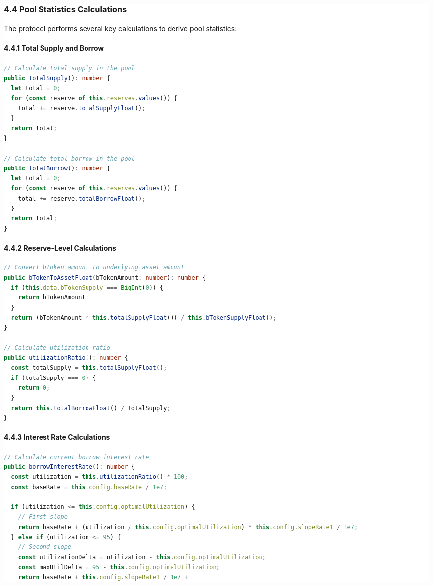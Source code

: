 ```typescript
```

### 4.4 Pool Statistics Calculations

The protocol performs several key calculations to derive pool statistics:

#### 4.4.1 Total Supply and Borrow

```typescript
// Calculate total supply in the pool
public totalSupply(): number {
  let total = 0;
  for (const reserve of this.reserves.values()) {
    total += reserve.totalSupplyFloat();
  }
  return total;
}

// Calculate total borrow in the pool
public totalBorrow(): number {
  let total = 0;
  for (const reserve of this.reserves.values()) {
    total += reserve.totalBorrowFloat();
  }
  return total;
}
```

#### 4.4.2 Reserve-Level Calculations

```typescript
// Convert bToken amount to underlying asset amount
public bTokenToAssetFloat(bTokenAmount: number): number {
  if (this.data.bTokenSupply === BigInt(0)) {
    return bTokenAmount;
  }
  return (bTokenAmount * this.totalSupplyFloat()) / this.bTokenSupplyFloat();
}

// Calculate utilization ratio
public utilizationRatio(): number {
  const totalSupply = this.totalSupplyFloat();
  if (totalSupply === 0) {
    return 0;
  }
  return this.totalBorrowFloat() / totalSupply;
}
```

#### 4.4.3 Interest Rate Calculations

```typescript
// Calculate current borrow interest rate
public borrowInterestRate(): number {
  const utilization = this.utilizationRatio() * 100;
  const baseRate = this.config.baseRate / 1e7;
  
  if (utilization <= this.config.optimalUtilization) {
    // First slope
    return baseRate + (utilization / this.config.optimalUtilization) * this.config.slopeRate1 / 1e7;
  } else if (utilization <= 95) {
    // Second slope
    const utilizationDelta = utilization - this.config.optimalUtilization;
    const maxUtilDelta = 95 - this.config.optimalUtilization;
    return baseRate + this.config.slopeRate1 / 1e7 + 
```